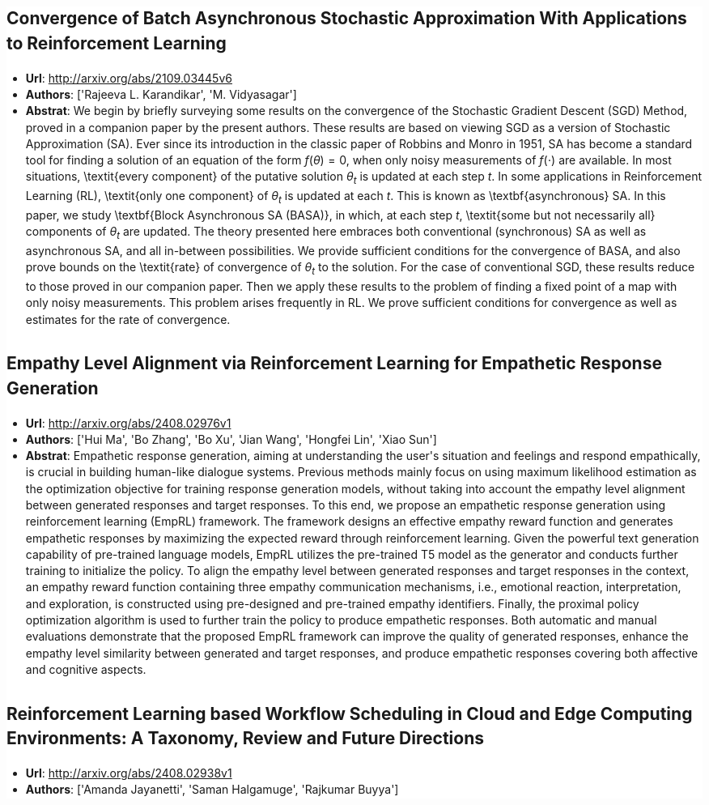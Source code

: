 



## Convergence of Batch Asynchronous Stochastic Approximation With Applications to Reinforcement Learning
- **Url**: http://arxiv.org/abs/2109.03445v6
- **Authors**: ['Rajeeva L. Karandikar', 'M. Vidyasagar']
- **Abstrat**: We begin by briefly surveying some results on the convergence of the Stochastic Gradient Descent (SGD) Method, proved in a companion paper by the present authors. These results are based on viewing SGD as a version of Stochastic Approximation (SA). Ever since its introduction in the classic paper of Robbins and Monro in 1951, SA has become a standard tool for finding a solution of an equation of the form $f(\theta) = 0$, when only noisy measurements of $f(\cdot)$ are available. In most situations, \textit{every component} of the putative solution $\theta_t$ is updated at each step $t$. In some applications in Reinforcement Learning (RL), \textit{only one component} of $\theta_t$ is updated at each $t$. This is known as \textbf{asynchronous} SA. In this paper, we study \textbf{Block Asynchronous SA (BASA)}, in which, at each step $t$, \textit{some but not necessarily all} components of $\theta_t$ are updated. The theory presented here embraces both conventional (synchronous) SA as well as asynchronous SA, and all in-between possibilities. We provide sufficient conditions for the convergence of BASA, and also prove bounds on the \textit{rate} of convergence of $\theta_t$ to the solution. For the case of conventional SGD, these results reduce to those proved in our companion paper. Then we apply these results to the problem of finding a fixed point of a map with only noisy measurements. This problem arises frequently in RL. We prove sufficient conditions for convergence as well as estimates for the rate of convergence.





## Empathy Level Alignment via Reinforcement Learning for Empathetic Response Generation
- **Url**: http://arxiv.org/abs/2408.02976v1
- **Authors**: ['Hui Ma', 'Bo Zhang', 'Bo Xu', 'Jian Wang', 'Hongfei Lin', 'Xiao Sun']
- **Abstrat**: Empathetic response generation, aiming at understanding the user's situation and feelings and respond empathically, is crucial in building human-like dialogue systems. Previous methods mainly focus on using maximum likelihood estimation as the optimization objective for training response generation models, without taking into account the empathy level alignment between generated responses and target responses. To this end, we propose an empathetic response generation using reinforcement learning (EmpRL) framework. The framework designs an effective empathy reward function and generates empathetic responses by maximizing the expected reward through reinforcement learning. Given the powerful text generation capability of pre-trained language models, EmpRL utilizes the pre-trained T5 model as the generator and conducts further training to initialize the policy. To align the empathy level between generated responses and target responses in the context, an empathy reward function containing three empathy communication mechanisms, i.e., emotional reaction, interpretation, and exploration, is constructed using pre-designed and pre-trained empathy identifiers. Finally, the proximal policy optimization algorithm is used to further train the policy to produce empathetic responses. Both automatic and manual evaluations demonstrate that the proposed EmpRL framework can improve the quality of generated responses, enhance the empathy level similarity between generated and target responses, and produce empathetic responses covering both affective and cognitive aspects.





## Reinforcement Learning based Workflow Scheduling in Cloud and Edge Computing Environments: A Taxonomy, Review and Future Directions
- **Url**: http://arxiv.org/abs/2408.02938v1
- **Authors**: ['Amanda Jayanetti', 'Saman Halgamuge', 'Rajkumar Buyya']